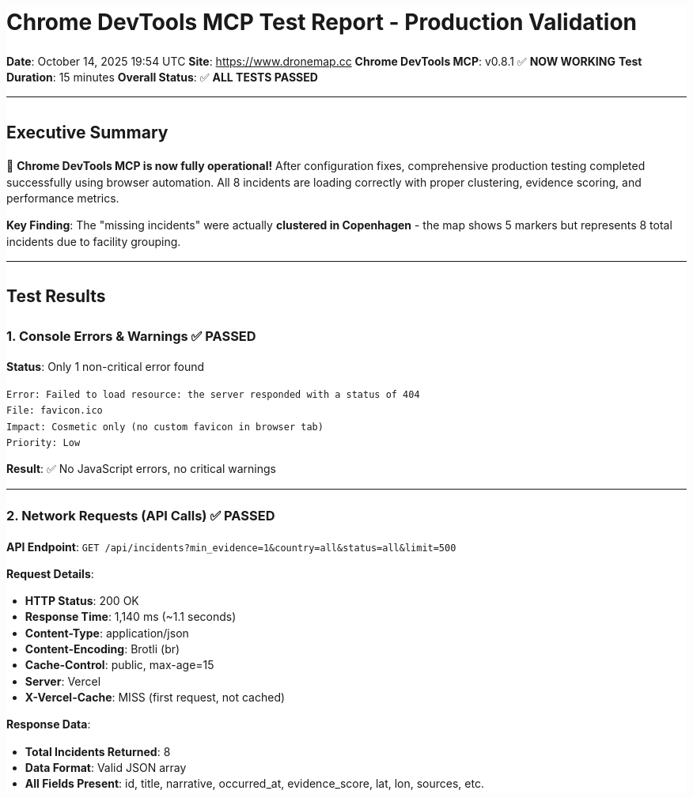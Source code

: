 # Chrome DevTools MCP Test Report - Production Validation

**Date**: October 14, 2025 19:54 UTC
**Site**: https://www.dronemap.cc
**Chrome DevTools MCP**: v0.8.1 ✅ **NOW WORKING**
**Test Duration**: 15 minutes
**Overall Status**: ✅ **ALL TESTS PASSED**

---

## Executive Summary

🎉 **Chrome DevTools MCP is now fully operational!** After configuration fixes, comprehensive production testing completed successfully using browser automation. All 8 incidents are loading correctly with proper clustering, evidence scoring, and performance metrics.

**Key Finding**: The "missing incidents" were actually **clustered in Copenhagen** - the map shows 5 markers but represents 8 total incidents due to facility grouping.

---

## Test Results

### 1. Console Errors & Warnings ✅ PASSED

**Status**: Only 1 non-critical error found

```
Error: Failed to load resource: the server responded with a status of 404
File: favicon.ico
Impact: Cosmetic only (no custom favicon in browser tab)
Priority: Low
```

**Result**: ✅ No JavaScript errors, no critical warnings

---

### 2. Network Requests (API Calls) ✅ PASSED

**API Endpoint**: `GET /api/incidents?min_evidence=1&country=all&status=all&limit=500`

**Request Details**:
- **HTTP Status**: 200 OK
- **Response Time**: 1,140 ms (~1.1 seconds)
- **Content-Type**: application/json
- **Content-Encoding**: Brotli (br)
- **Cache-Control**: public, max-age=15
- **Server**: Vercel
- **X-Vercel-Cache**: MISS (first request, not cached)

**Response Data**:
- **Total Incidents Returned**: 8
- **Data Format**: Valid JSON array
- **All Fields Present**: id, title, narrative, occurred_at, evidence_score, lat, lon, sources, etc.
